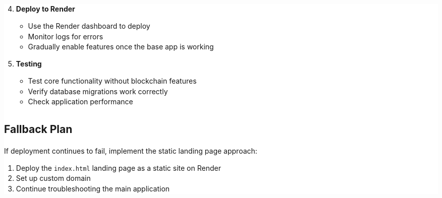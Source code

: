 4. **Deploy to Render**
   - Use the Render dashboard to deploy
   - Monitor logs for errors
   - Gradually enable features once the base app is working

5. **Testing**
   - Test core functionality without blockchain features
   - Verify database migrations work correctly
   - Check application performance

## Fallback Plan

If deployment continues to fail, implement the static landing page approach:

1. Deploy the `index.html` landing page as a static site on Render
2. Set up custom domain
3. Continue troubleshooting the main application 
